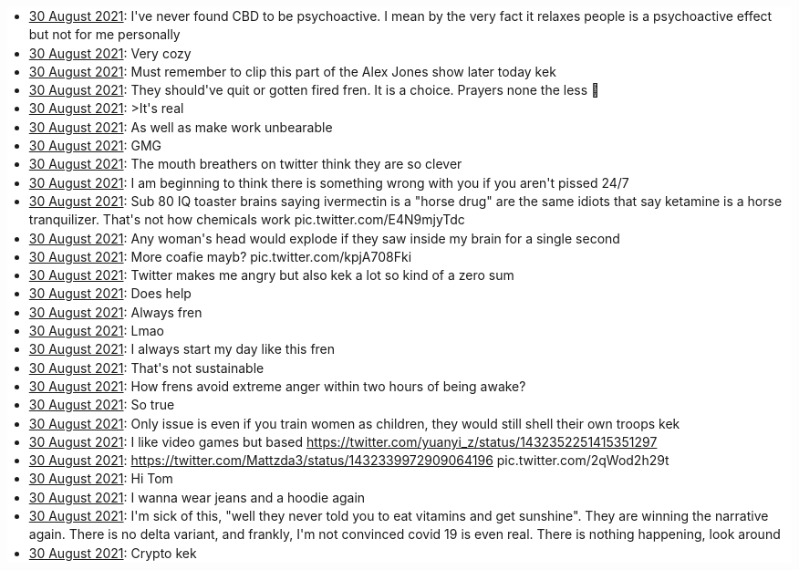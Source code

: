 * [30 August 2021](https://web.archive.org/web/20210830185812/https://twitter.com/Ch3mgroyp/status/1432412790606766087): I've never found CBD to be psychoactive. I mean by the very fact it relaxes people is a psychoactive effect but not for me personally 
* [30 August 2021](https://web.archive.org/web/20210830175342/https://twitter.com/Ch3mgroyp/status/1432393517146546184): Very cozy 
* [30 August 2021](https://web.archive.org/web/20210830175238/https://twitter.com/Ch3mgroyp/status/1432393420220284931): Must remember to clip this part of the Alex Jones show later today kek 
* [30 August 2021](https://web.archive.org/web/20210830181113/https://twitter.com/Ch3mgroyp/status/1432392822204866576): They should've quit or gotten fired fren. It is a choice. Prayers none the less 🙏 
* [30 August 2021](https://web.archive.org/web/20210830174443/https://twitter.com/Ch3mgroyp/status/1432392587428642819): >It's real 
* [30 August 2021](https://web.archive.org/web/20210830174545/https://twitter.com/Ch3mgroyp/status/1432392445736718336): As well as make work unbearable 
* [30 August 2021](https://web.archive.org/web/20210830174813/https://twitter.com/Ch3mgroyp/status/1432391916679835649): GMG 
* [30 August 2021](https://web.archive.org/web/20210830174035/https://twitter.com/Ch3mgroyp/status/1432391829811515394): The mouth breathers on twitter think they are so clever 
* [30 August 2021](https://web.archive.org/web/20210830173713/https://twitter.com/Ch3mgroyp/status/1432390869039124482): I am beginning to think there is something wrong with you if you aren't pissed 24/7 
* [30 August 2021](https://web.archive.org/web/20210830173813/https://twitter.com/Ch3mgroyp/status/1432390688075919361): Sub 80 IQ toaster brains saying ivermectin is a "horse drug" are the same idiots that say ketamine is a horse tranquilizer. That's not how chemicals work pic.twitter.com/E4N9mjyTdc 
* [30 August 2021](https://web.archive.org/web/20210830173230/https://twitter.com/Ch3mgroyp/status/1432383137728942088): Any woman's head would explode if they saw inside my brain for a single second 
* [30 August 2021](https://web.archive.org/web/20210830175545/https://twitter.com/Ch3mgroyp/status/1432388152140963840): More coafie mayb? pic.twitter.com/kpjA708Fki 
* [30 August 2021](https://web.archive.org/web/20210830173435/https://twitter.com/Ch3mgroyp/status/1432388867508875264): Twitter makes me angry but also kek a lot so kind of a zero sum 
* [30 August 2021](https://web.archive.org/web/20210830173230/https://twitter.com/Ch3mgroyp/status/1432383137728942088): Does help 
* [30 August 2021](https://web.archive.org/web/20210830173230/https://twitter.com/Ch3mgroyp/status/1432383137728942088): Always fren 
* [30 August 2021](https://web.archive.org/web/20210830173421/https://twitter.com/Ch3mgroyp/status/1432388524116959233): Lmao 
* [30 August 2021](https://web.archive.org/web/20210830173230/https://twitter.com/Ch3mgroyp/status/1432383137728942088): I always start my day like this fren 
* [30 August 2021](https://web.archive.org/web/20210830173230/https://twitter.com/Ch3mgroyp/status/1432383137728942088): That's not sustainable 
* [30 August 2021](https://web.archive.org/web/20210830173230/https://twitter.com/Ch3mgroyp/status/1432383137728942088): How frens avoid extreme anger within two hours of being awake? 
* [30 August 2021](https://web.archive.org/web/20210830170508/https://twitter.com/Ch3mgroyp/status/1432378867923267590): So true 
* [30 August 2021](https://web.archive.org/web/20210830165828/https://twitter.com/Ch3mgroyp/status/1432378507116568576): Only issue is even if you train women as children, they would still shell their own troops kek 
* [30 August 2021](https://web.archive.org/web/20210830165828/https://twitter.com/Ch3mgroyp/status/1432378507116568576): I like video games but based https://twitter.com/yuanyi_z/status/1432352251415351297 
* [30 August 2021](https://web.archive.org/web/20210830165434/https://twitter.com/Ch3mgroyp/status/1432377677126701058): https://twitter.com/Mattzda3/status/1432339972909064196  pic.twitter.com/2qWod2h29t 
* [30 August 2021](https://web.archive.org/web/20210830165350/https://twitter.com/Ch3mgroyp/status/1432377339464269829): Hi Tom 
* [30 August 2021](https://web.archive.org/web/20210830165034/https://twitter.com/Ch3mgroyp/status/1432376908398972932): I wanna wear jeans and a hoodie again 
* [30 August 2021](https://web.archive.org/web/20210830165413/https://twitter.com/Ch3mgroyp/status/1432376513882644489): I'm sick of this, "well they never told you to eat vitamins and get sunshine". They are winning the narrative again. There is no delta variant, and frankly, I'm not convinced covid 19 is even real. There is nothing happening, look around 
* [30 August 2021](https://web.archive.org/web/20210830162023/https://twitter.com/Ch3mgroyp/status/1432370582281199622): Crypto kek 